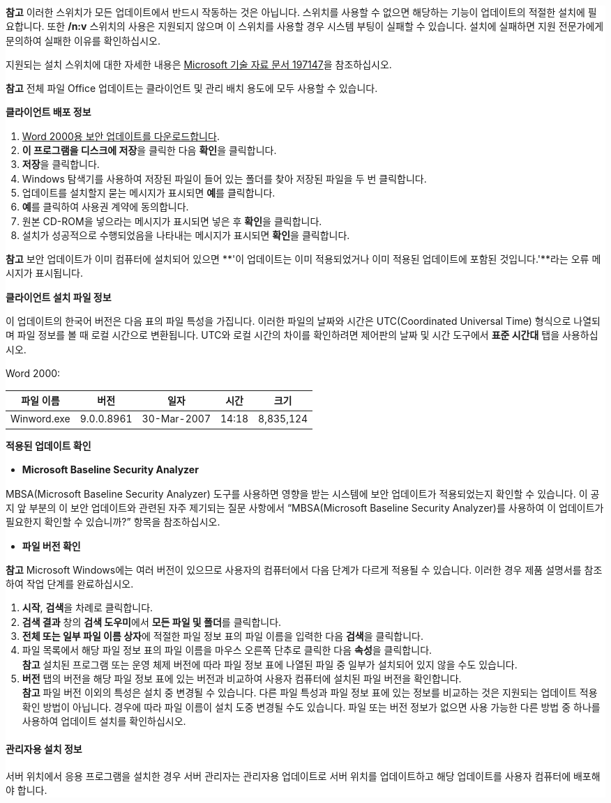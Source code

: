 **참고** 이러한 스위치가 모든 업데이트에서 반드시 작동하는 것은 아닙니다. 스위치를 사용할 수 없으면 해당하는 기능이 업데이트의 적절한 설치에 필요합니다. 또한 **/n:v** 스위치의 사용은 지원되지 않으며 이 스위치를 사용할 경우 시스템 부팅이 실패할 수 있습니다. 설치에 실패하면 지원 전문가에게 문의하여 실패한 이유를 확인하십시오.
  
지원되는 설치 스위치에 대한 자세한 내용은 [Microsoft 기술 자료 문서 197147](https://support.microsoft.com/kb/197147)을 참조하십시오.
  
**참고** 전체 파일 Office 업데이트는 클라이언트 및 관리 배치 용도에 모두 사용할 수 있습니다.
  
**클라이언트 배포 정보**
  
1.  [Word 2000용 보안 업데이트를 다운로드합니다](https://download.microsoft.com/download/0/f/d/0fd7f6b4-178c-4b06-b258-070d37274e2d/office2000-kb934392-fullfile-enu.exe).  
2.  **이 프로그램을 디스크에 저장**을 클릭한 다음 **확인**을 클릭합니다.  
3.  **저장**을 클릭합니다.  
4.  Windows 탐색기를 사용하여 저장된 파일이 들어 있는 폴더를 찾아 저장된 파일을 두 번 클릭합니다.  
5.  업데이트를 설치할지 묻는 메시지가 표시되면 **예**를 클릭합니다.  
6.  **예**를 클릭하여 사용권 계약에 동의합니다.  
7.  원본 CD-ROM을 넣으라는 메시지가 표시되면 넣은 후 **확인**을 클릭합니다.  
8.  설치가 성공적으로 수행되었음을 나타내는 메시지가 표시되면 **확인**을 클릭합니다.
  
**참고** 보안 업데이트가 이미 컴퓨터에 설치되어 있으면 **'이 업데이트는 이미 적용되었거나 이미 적용된 업데이트에 포함된 것입니다.'**라는 오류 메시지가 표시됩니다.
  
**클라이언트 설치 파일 정보**
  
이 업데이트의 한국어 버전은 다음 표의 파일 특성을 가집니다. 이러한 파일의 날짜와 시간은 UTC(Coordinated Universal Time) 형식으로 나열되며 파일 정보를 볼 때 로컬 시간으로 변환됩니다. UTC와 로컬 시간의 차이를 확인하려면 제어판의 날짜 및 시간 도구에서 **표준 시간대** 탭을 사용하십시오.
  
Word 2000:
  
| 파일 이름   | 버전       | 일자        | 시간  | 크기      |  
|-------------|------------|-------------|-------|-----------|  
| Winword.exe | 9.0.0.8961 | 30-Mar-2007 | 14:18 | 8,835,124 |
  
**적용된 업데이트 확인**
  
-   **Microsoft Baseline Security Analyzer**
  
MBSA(Microsoft Baseline Security Analyzer) 도구를 사용하면 영향을 받는 시스템에 보안 업데이트가 적용되었는지 확인할 수 있습니다. 이 공지 앞 부분의 이 보안 업데이트와 관련된 자주 제기되는 질문 사항에서 “MBSA(Microsoft Baseline Security Analyzer)를 사용하여 이 업데이트가 필요한지 확인할 수 있습니까?” 항목을 참조하십시오.
  
-   **파일 버전 확인**
  
**참고** Microsoft Windows에는 여러 버전이 있으므로 사용자의 컴퓨터에서 다음 단계가 다르게 적용될 수 있습니다. 이러한 경우 제품 설명서를 참조하여 작업 단계를 완료하십시오.
  
1.  **시작**, **검색**을 차례로 클릭합니다.  
2.  **검색 결과** 창의 **검색 도우미**에서 **모든 파일 및 폴더**를 클릭합니다.  
3.  **전체 또는 일부 파일 이름 상자**에 적절한 파일 정보 표의 파일 이름을 입력한 다음 **검색**을 클릭합니다.  
4.  파일 목록에서 해당 파일 정보 표의 파일 이름을 마우스 오른쪽 단추로 클릭한 다음 **속성**을 클릭합니다.  
    **참고** 설치된 프로그램 또는 운영 체제 버전에 따라 파일 정보 표에 나열된 파일 중 일부가 설치되어 있지 않을 수도 있습니다.  
5.  **버전** 탭의 버전을 해당 파일 정보 표에 있는 버전과 비교하여 사용자 컴퓨터에 설치된 파일 버전을 확인합니다.  
    **참고** 파일 버전 이외의 특성은 설치 중 변경될 수 있습니다. 다른 파일 특성과 파일 정보 표에 있는 정보를 비교하는 것은 지원되는 업데이트 적용 확인 방법이 아닙니다. 경우에 따라 파일 이름이 설치 도중 변경될 수도 있습니다. 파일 또는 버전 정보가 없으면 사용 가능한 다른 방법 중 하나를 사용하여 업데이트 설치를 확인하십시오.
  
#### 관리자용 설치 정보
  
서버 위치에서 응용 프로그램을 설치한 경우 서버 관리자는 관리자용 업데이트로 서버 위치를 업데이트하고 해당 업데이트를 사용자 컴퓨터에 배포해야 합니다.
  